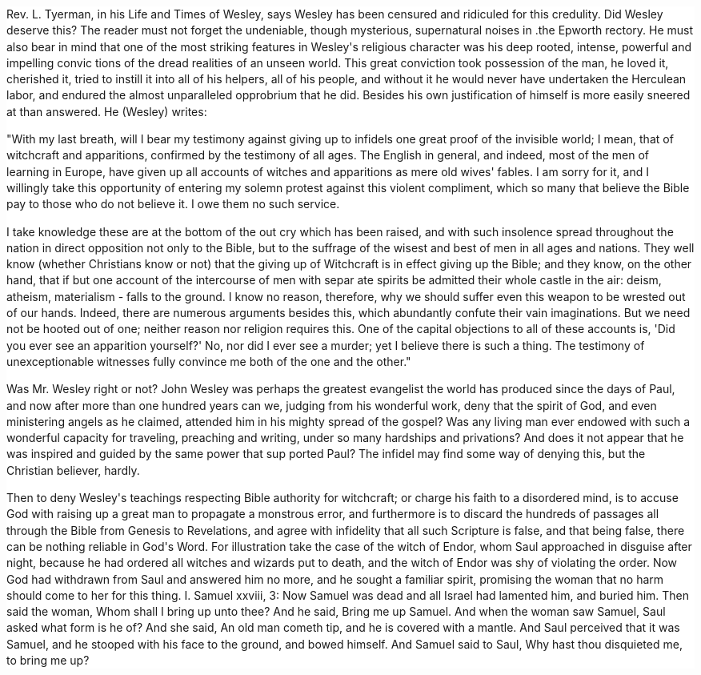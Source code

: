 Rev. L. Tyerman, in his Life and Times of Wesley, says Wesley has been censured and ridiculed for this credulity. Did Wesley deserve this? The reader must not forget the undeniable, though mysterious, supernatural noises in .the Epworth rectory. He must also bear in mind that one of the most striking features in Wesley's religious character was his deep rooted, intense, powerful and impelling convic tions of the dread realities of an unseen world. This great conviction took possession of the man, he loved it, cherished it, tried to instill it into all of his helpers, all of his people, and without it he would never have undertaken the Herculean labor, and endured the almost unparalleled opprobrium that he did. Besides his own justification of himself is more easily sneered at than answered. He (Wesley) writes:

"With my last breath, will I bear my testimony against giving up to infidels one great proof of the invisible world; I mean, that of witchcraft and apparitions, confirmed by the testimony of all ages. The English in general, and indeed, most of the men of learning in Europe, have given up all accounts of witches and apparitions as mere old wives' fables. I am sorry for it, and I willingly take this opportunity of entering my solemn protest against this violent compliment, which so many that believe the Bible pay to those who do not believe it. I owe them no such service.

I take knowledge these are at the bottom of the out cry which has been raised, and with such insolence spread throughout the nation in direct opposition not only to the Bible, but to the suffrage of the wisest and best of men in all ages and nations. They well know (whether Christians know or not) that the giving up of Witchcraft is in effect giving up the Bible; and they know, on the other hand, that if but one account of the intercourse of men with separ ate spirits be admitted their whole castle in the air: deism, atheism, materialism - falls to the ground. I know no reason, therefore, why we should suffer even this weapon to be wrested out of our hands. Indeed, there are numerous arguments besides this, which abundantly confute their vain imaginations. But we need not be hooted out of one; neither reason nor religion requires this. One of the capital objections to all of these accounts is, 'Did you ever see an apparition yourself?' No, nor did I ever see a murder; yet I believe there is such a thing. The testimony of unexceptionable witnesses fully convince me both of the one and the other."

Was Mr. Wesley right or not? John Wesley was perhaps the greatest evangelist the world has produced since the days of Paul, and now after more than one hundred years can we, judging from his wonderful work, deny that the spirit of God, and even ministering angels as he claimed, attended him in his mighty spread of the gospel? Was any living man ever endowed with such a wonderful capacity for traveling, preaching and writing, under so many hardships and privations? And does it not appear that he was inspired and guided by the same power that sup ported Paul? The infidel may find some way of denying this, but the Christian believer, hardly.

Then to deny Wesley's teachings respecting Bible authority for witchcraft; or charge his faith to a disordered mind, is to accuse God with raising up a great man to propagate a monstrous error, and furthermore is to discard the hundreds of passages all through the Bible from Genesis to Revelations, and agree with infidelity that all such Scripture is false, and that being false, there can be nothing reliable in God's Word. For illustration take the case of the witch of Endor, whom Saul approached in disguise after night, because he had ordered all witches and wizards put to death, and the witch of Endor was shy of violating the order. Now God had withdrawn from Saul and answered him no more, and he sought a familiar spirit, promising the woman that no harm should come to her for this thing. I. Samuel xxviii, 3: Now Samuel was dead and all Israel had lamented him, and buried him. Then said the woman, Whom shall I bring up unto thee? And he said, Bring me up Samuel. And when the woman saw Samuel, Saul asked what form is he of? And she said, An old man cometh tip, and he is covered with a mantle. And Saul perceived that it was Samuel, and he stooped with his face to the ground, and bowed himself. And Samuel said to Saul, Why hast thou disquieted me, to bring me up?
